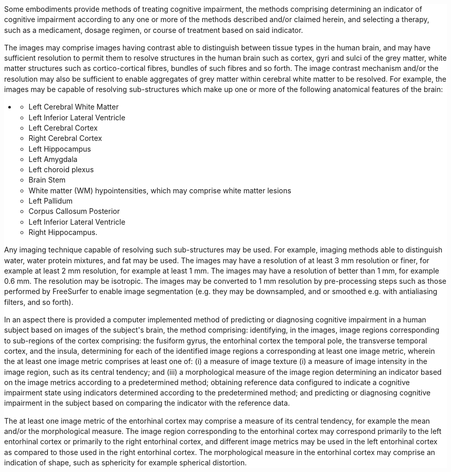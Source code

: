 Some embodiments provide methods of treating cognitive impairment, the methods comprising determining an indicator of cognitive impairment according to any one or more of the methods described and/or claimed herein, and selecting a therapy, such as a medicament, dosage regimen, or course of treatment based on said indicator.

The images may comprise images having contrast able to distinguish between tissue types in the human brain, and may have sufficient resolution to permit them to resolve structures in the human brain such as cortex, gyri and sulci of the grey matter, white matter structures such as cortico-cortical fibres, bundles of such fibres and so forth. The image contrast mechanism and/or the resolution may also be sufficient to enable aggregates of grey matter within cerebral white matter to be resolved. For example, the images may be capable of resolving sub-structures which make up one or more of the following anatomical features of the brain:


- - Left Cerebral White Matter
  - Left Inferior Lateral Ventricle
  - Left Cerebral Cortex
  - Right Cerebral Cortex
  - Left Hippocampus
  - Left Amygdala
  - Left choroid plexus
  - Brain Stem
  - White matter (WM) hypointensities, which may comprise white matter
    lesions
  - Left Pallidum
  - Corpus Callosum Posterior
  - Left Inferior Lateral Ventricle
  - Right Hippocampus.

Any imaging technique capable of resolving such sub-structures may be used. For example, imaging methods able to distinguish water, water protein mixtures, and fat may be used. The images may have a resolution of at least 3 mm resolution or finer, for example at least 2 mm resolution, for example at least 1 mm. The images may have a resolution of better than 1 mm, for example 0.6 mm. The resolution may be isotropic. The images may be converted to 1 mm resolution by pre-processing steps such as those performed by FreeSurfer to enable image segmentation (e.g. they may be downsampled, and or smoothed e.g. with antialiasing filters, and so forth).

In an aspect there is provided a computer implemented method of predicting or diagnosing cognitive impairment in a human subject based on images of the subject's brain, the method comprising: identifying, in the images, image regions corresponding to sub-regions of the cortex comprising: the fusiform gyrus, the entorhinal cortex the temporal pole, the transverse temporal cortex, and the insula, determining for each of the identified image regions a corresponding at least one image metric, wherein the at least one image metric comprises at least one of: (i) a measure of image texture (i) a measure of image intensity in the image region, such as its central tendency; and (iii) a morphological measure of the image region determining an indicator based on the image metrics according to a predetermined method; obtaining reference data configured to indicate a cognitive impairment state using indicators determined according to the predetermined method; and predicting or diagnosing cognitive impairment in the subject based on comparing the indicator with the reference data.

The at least one image metric of the entorhinal cortex may comprise a measure of its central tendency, for example the mean and/or the morphological measure. The image region corresponding to the entorhinal cortex may correspond primarily to the left entorhinal cortex or primarily to the right entorhinal cortex, and different image metrics may be used in the left entorhinal cortex as compared to those used in the right entorhinal cortex. The morphological measure in the entorhinal cortex may comprise an indication of shape, such as sphericity for example spherical distortion.

